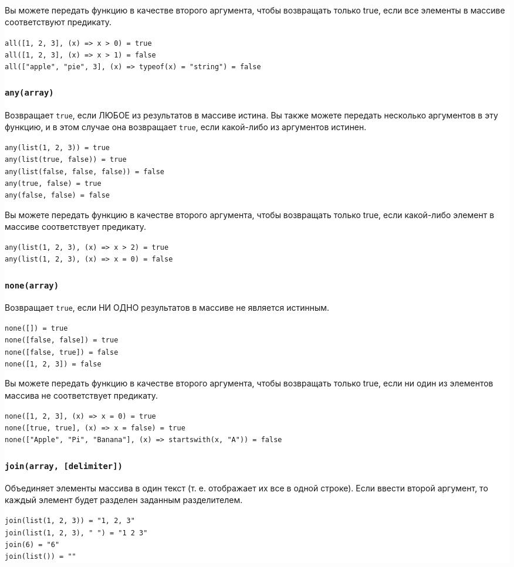 Вы можете передать функцию в качестве второго аргумента, чтобы возвращать только true, если все элементы в массиве соответствуют предикату.

```
all([1, 2, 3], (x) => x > 0) = true
all([1, 2, 3], (x) => x > 1) = false
all(["apple", "pie", 3], (x) => typeof(x) = "string") = false
```

### `any(array)`

Возвращает `true`, если ЛЮБОЕ из результатов в массиве истина. Вы также можете передать несколько аргументов в эту функцию, и в этом случае она возвращает `true`, если какой-либо из аргументов истинен.

```
any(list(1, 2, 3)) = true
any(list(true, false)) = true
any(list(false, false, false)) = false
any(true, false) = true
any(false, false) = false
```

Вы можете передать функцию в качестве второго аргумента, чтобы возвращать только true, если какой-либо элемент в массиве соответствует предикату.

```
any(list(1, 2, 3), (x) => x > 2) = true
any(list(1, 2, 3), (x) => x = 0) = false
```

### `none(array)`

Возвращает `true`, если НИ ОДНО результатов в массиве не является истинным.

```
none([]) = true
none([false, false]) = true
none([false, true]) = false
none([1, 2, 3]) = false
```

Вы можете передать функцию в качестве второго аргумента, чтобы возвращать только true, если ни один из элементов массива не соответствует предикату.

```
none([1, 2, 3], (x) => x = 0) = true
none([true, true], (x) => x = false) = true
none(["Apple", "Pi", "Banana"], (x) => startswith(x, "A")) = false
```

### `join(array, [delimiter])`

Объединяет элементы массива в один текст (т. е. отображает их все в одной строке). Если ввести второй аргумент, то каждый элемент будет разделен заданным разделителем.

```
join(list(1, 2, 3)) = "1, 2, 3"
join(list(1, 2, 3), " ") = "1 2 3"
join(6) = "6"
join(list()) = ""
```
